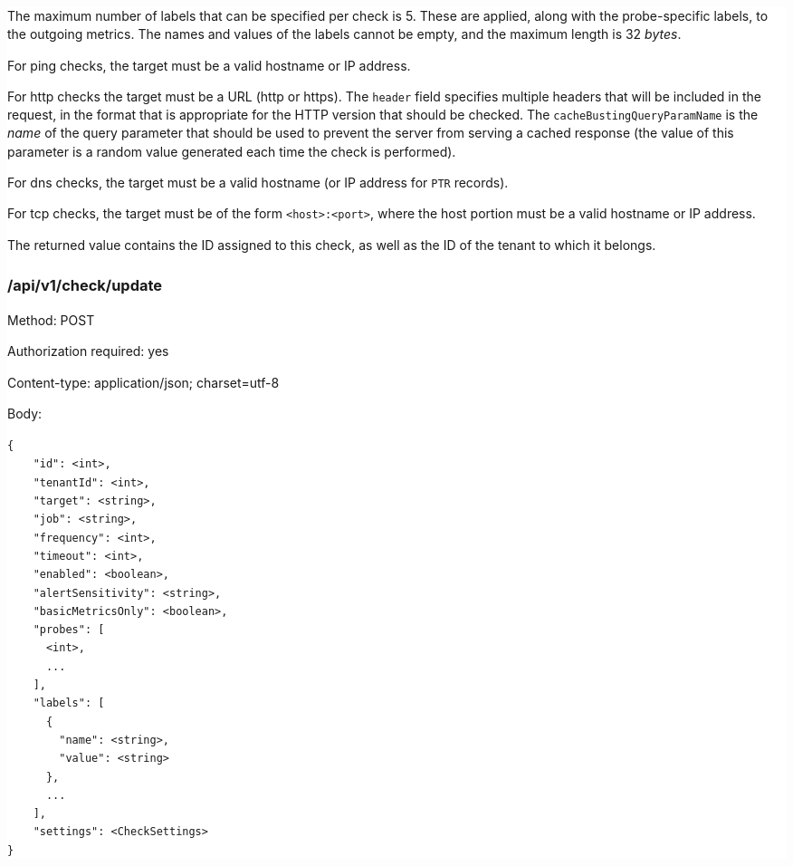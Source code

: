 The maximum number of labels that can be specified per check is 5. These
are applied, along with the probe-specific labels, to the outgoing
metrics. The names and values of the labels cannot be empty, and the
maximum length is 32 _bytes_.

For ping checks, the target must be a valid hostname or IP address.

For http checks the target must be a URL (http or https). The `header`
field specifies multiple headers that will be included in the request,
in the format that is appropriate for the HTTP version that should be
checked. The `cacheBustingQueryParamName` is the _name_ of the query
parameter that should be used to prevent the server from serving a
cached response (the value of this parameter is a random value generated
each time the check is performed).

For dns checks, the target must be a valid hostname (or IP address for
`PTR` records).

For tcp checks, the target must be of the form `<host>:<port>`,
where the host portion must be a valid hostname or IP address.

The returned value contains the ID assigned to this check, as well as
the ID of the tenant to which it belongs.

### /api/v1/check/update

Method: POST

Authorization required: yes

Content-type: application/json; charset=utf-8

Body:
```
{
    "id": <int>,
    "tenantId": <int>,
    "target": <string>,
    "job": <string>,
    "frequency": <int>,
    "timeout": <int>,
    "enabled": <boolean>,
    "alertSensitivity": <string>,
    "basicMetricsOnly": <boolean>,    
    "probes": [
      <int>,
      ...
    ],
    "labels": [
      {
        "name": <string>,
        "value": <string>
      },
      ...
    ],
    "settings": <CheckSettings>
}
```
